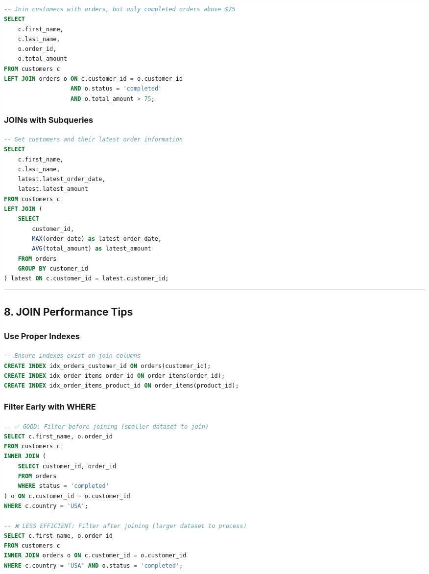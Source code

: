 ```sql
-- Join customers with orders, but only completed orders above $75
SELECT 
    c.first_name,
    c.last_name,
    o.order_id,
    o.total_amount
FROM customers c
LEFT JOIN orders o ON c.customer_id = o.customer_id 
                   AND o.status = 'completed' 
                   AND o.total_amount > 75;
```

### JOINs with Subqueries

```sql
-- Get customers and their latest order information
SELECT 
    c.first_name,
    c.last_name,
    latest.latest_order_date,
    latest.latest_amount
FROM customers c
LEFT JOIN (
    SELECT 
        customer_id,
        MAX(order_date) as latest_order_date,
        AVG(total_amount) as latest_amount
    FROM orders
    GROUP BY customer_id
) latest ON c.customer_id = latest.customer_id;
```

---

## 8. JOIN Performance Tips

### Use Proper Indexes

```sql
-- Ensure indexes exist on join columns
CREATE INDEX idx_orders_customer_id ON orders(customer_id);
CREATE INDEX idx_order_items_order_id ON order_items(order_id);
CREATE INDEX idx_order_items_product_id ON order_items(product_id);
```

### Filter Early with WHERE

```sql
-- ✅ GOOD: Filter before joining (smaller dataset to join)
SELECT c.first_name, o.order_id
FROM customers c
INNER JOIN (
    SELECT customer_id, order_id 
    FROM orders 
    WHERE status = 'completed'
) o ON c.customer_id = o.customer_id
WHERE c.country = 'USA';

-- ❌ LESS EFFICIENT: Filter after joining (larger dataset to process)
SELECT c.first_name, o.order_id
FROM customers c
INNER JOIN orders o ON c.customer_id = o.customer_id
WHERE c.country = 'USA' AND o.status = 'completed';
```
